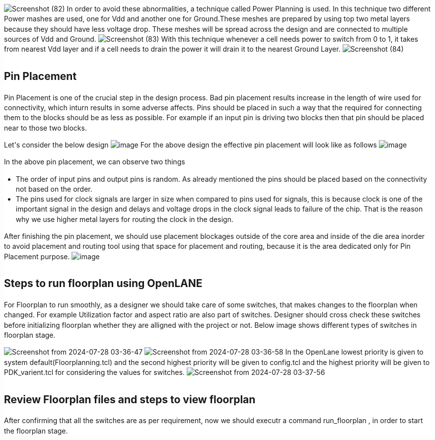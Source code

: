 ![Screenshot (82)](https://github.com/user-attachments/assets/0e9379b1-2232-416a-bba8-233462c0569f)
In order to avoid these abnormalities, a technique called Power Planning is used. In this technique two different Power mashes are used, one for Vdd and another one for Ground.These meshes are prepared by using top two metal layers because they should have less voltage drop. These meshes will be spread across the design and are connected to multiple sources of Vdd and Ground.
![Screenshot (83)](https://github.com/user-attachments/assets/82c88af5-bf70-40c3-bea8-de02dbaee1ce)
With this technique whenever a cell needs power to switch from 0 to 1, it takes from nearest Vdd layer and if a cell needs to drain the power it will drain it to the nearest Ground Layer.
![Screenshot (84)](https://github.com/user-attachments/assets/636f8138-10c3-4886-ba68-f5c806c8ffe2)

## Pin Placement
Pin Placement is one of the crucial step in the design process. Bad pin placement results increase in the length of wire used for connectivity, which inturn results in some adverse affects. Pins should be placed in such a way that the required for connecting them to the blocks should be as less as possible. For example if an input pin is driving two blocks then that pin should be placed near to those two blocks.

Let's consider the below design
![image](https://github.com/user-attachments/assets/4be36da3-cda6-4003-8eb2-332303fb67dc)
For the above design the effective pin placement will look like as follows
![image](https://github.com/user-attachments/assets/12232ad8-f068-4bbf-ac12-8d54e5dcd2c1)

In the above pin placement, we can observe two things

* The order of input pins and output pins is random. As already mentioned the pins should be placed based on the connectivity not based on the order.
* The pins used for clock signals are larger in size when compared to pins used for signals, this is because clock is one of the important signal in the design and delays and voltage drops in the clock signal leads to failure of the chip. That is the reason why we use higher metal layers for routing the clock in the design.

After finishing the pin placement, we should use placement blockages outside of the core area and inside of the die area inorder to avoid placement and routing tool using that space for placement and routing, because it is the area dedicated only for Pin Placement purpose.
![image](https://github.com/user-attachments/assets/a2901a68-f6c4-4c4a-8754-ed9a9ef4dace)

## Steps to run floorplan using OpenLANE
For Floorplan to run smoothly, as a designer we should take care of some switches, that makes changes to the floorplan when changed. For example Utilization factor and aspect ratio are also part of switches. Designer should cross check these switches before initializing floorplan whether they are alligned with the project or not. Below image shows different types of switches in floorplan stage.

![Screenshot from 2024-07-28 03-36-47](https://github.com/user-attachments/assets/652aa591-e635-406f-807c-34e9b82acc2d)
![Screenshot from 2024-07-28 03-36-58](https://github.com/user-attachments/assets/1586c139-c439-44e4-8824-42e60eb839ae)
In the OpenLane lowest priority is given to system default(Floorplanning.tcl) and the second highest priority will be given to config.tcl and the highest priority will be given to PDK_varient.tcl for considering the values for switches.
![Screenshot from 2024-07-28 03-37-56](https://github.com/user-attachments/assets/fa3194a2-b6c0-4d02-a59f-39cbd9b66ffc)
## Review Floorplan files and steps to view floorplan
After confirming that all the switches are as per requirement, now we should executr a command run_floorplan , in order to start the floorplan stage.
